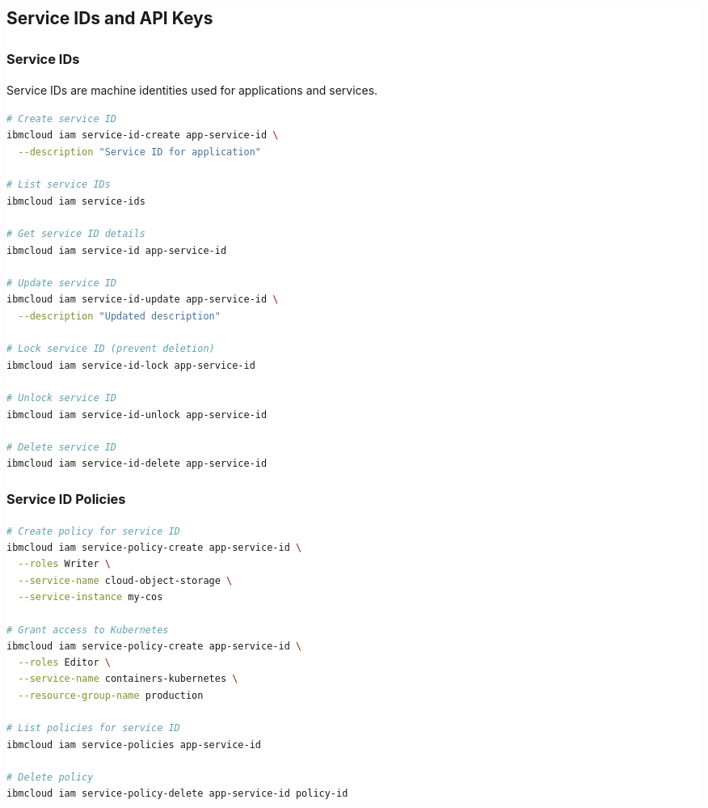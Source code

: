 
## Service IDs and API Keys

### Service IDs

Service IDs are machine identities used for applications and services.

```bash
# Create service ID
ibmcloud iam service-id-create app-service-id \
  --description "Service ID for application"

# List service IDs
ibmcloud iam service-ids

# Get service ID details
ibmcloud iam service-id app-service-id

# Update service ID
ibmcloud iam service-id-update app-service-id \
  --description "Updated description"

# Lock service ID (prevent deletion)
ibmcloud iam service-id-lock app-service-id

# Unlock service ID
ibmcloud iam service-id-unlock app-service-id

# Delete service ID
ibmcloud iam service-id-delete app-service-id
```

### Service ID Policies

```bash
# Create policy for service ID
ibmcloud iam service-policy-create app-service-id \
  --roles Writer \
  --service-name cloud-object-storage \
  --service-instance my-cos

# Grant access to Kubernetes
ibmcloud iam service-policy-create app-service-id \
  --roles Editor \
  --service-name containers-kubernetes \
  --resource-group-name production

# List policies for service ID
ibmcloud iam service-policies app-service-id

# Delete policy
ibmcloud iam service-policy-delete app-service-id policy-id
```
